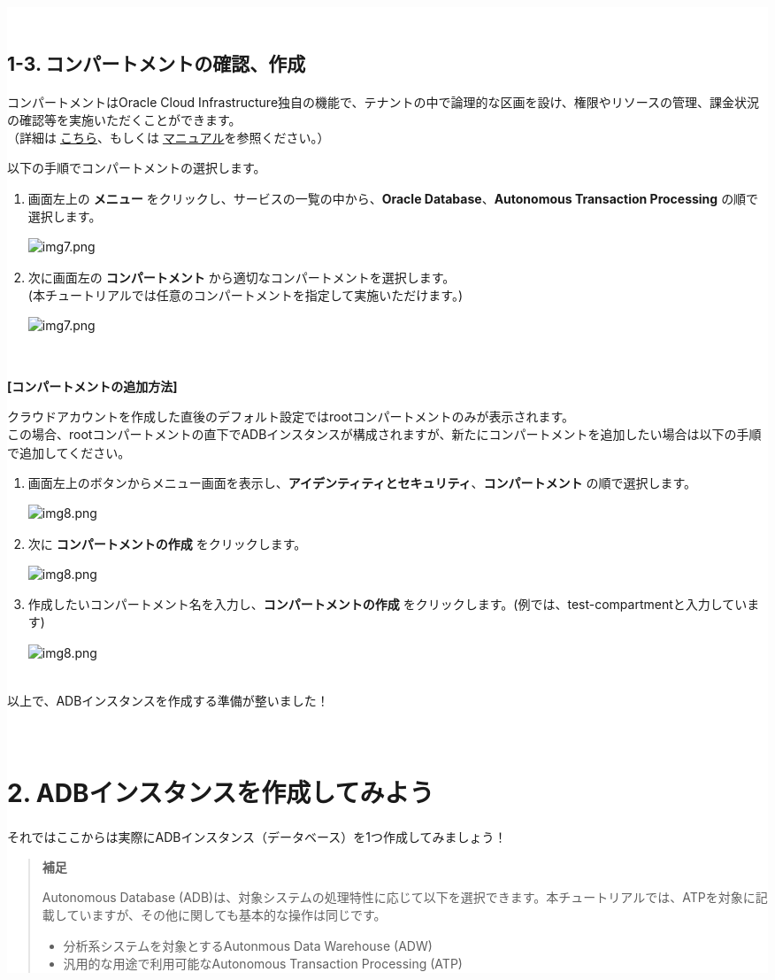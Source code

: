 <br>

## 1-3. コンパートメントの確認、作成
コンパートメントはOracle Cloud Infrastructure独自の機能で、テナントの中で論理的な区画を設け、権限やリソースの管理、課金状況の確認等を実施いただくことができます。  
（詳細は [こちら](https://oracle-japan.github.io/ocitutorials/beginners/getting-started/)、もしくは [マニュアル](https://docs.oracle.com/en-us/iaas/Content/Identity/Tasks/managingcompartments.htm)を参照ください。）  

以下の手順でコンパートメントの選択します。  

1. 画面左上の **メニュー** をクリックし、サービスの一覧の中から、**Oracle Database**、**Autonomous Transaction Processing** の順で選択します。

    ![img7.png](img67.png)
  
1. 次に画面左の **コンパートメント** から適切なコンパートメントを選択します。  
(本チュートリアルでは任意のコンパートメントを指定して実施いただけます。)  

    ![img7.png](img68.jpg)

<br>

**[コンパートメントの追加方法]**

クラウドアカウントを作成した直後のデフォルト設定ではrootコンパートメントのみが表示されます。  
この場合、rootコンパートメントの直下でADBインスタンスが構成されますが、新たにコンパートメントを追加したい場合は以下の手順で追加してください。

1. 画面左上のボタンからメニュー画面を表示し、**アイデンティティとセキュリティ**、**コンパートメント** の順で選択します。

   ![img8.png](img69.png)

1. 次に **コンパートメントの作成** をクリックします。

   ![img8.png](img70.jpg)

1. 作成したいコンパートメント名を入力し、**コンパートメントの作成** をクリックします。(例では、test-compartmentと入力しています)

   ![img8.png](img71.jpg)


<br>
以上で、ADBインスタンスを作成する準備が整いました！  
<br>

<a id="anchor2"></a>

<br>

# 2. ADBインスタンスを作成してみよう
それではここからは実際にADBインスタンス（データベース）を1つ作成してみましょう！

> **補足**
>
> Autonomous Database (ADB)は、対象システムの処理特性に応じて以下を選択できます。本チュートリアルでは、ATPを対象に記載していますが、その他に関しても基本的な操作は同じです。  
> * 分析系システムを対象とするAutonmous Data Warehouse (ADW)
> * 汎用的な用途で利用可能なAutonomous Transaction Processing (ATP)
